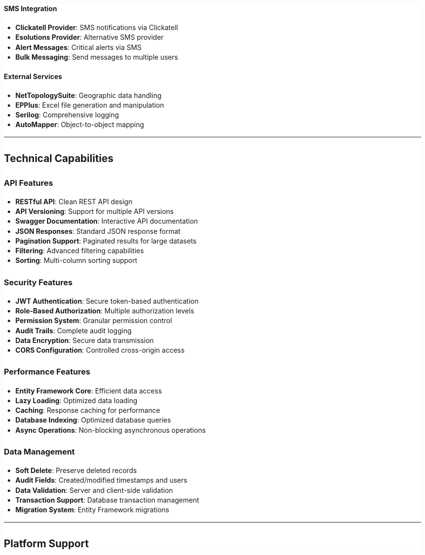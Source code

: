 #### SMS Integration
- **Clickatell Provider**: SMS notifications via Clickatell
- **Esolutions Provider**: Alternative SMS provider
- **Alert Messages**: Critical alerts via SMS
- **Bulk Messaging**: Send messages to multiple users

#### External Services
- **NetTopologySuite**: Geographic data handling
- **EPPlus**: Excel file generation and manipulation
- **Serilog**: Comprehensive logging
- **AutoMapper**: Object-to-object mapping

---

## Technical Capabilities

### API Features
- **RESTful API**: Clean REST API design
- **API Versioning**: Support for multiple API versions
- **Swagger Documentation**: Interactive API documentation
- **JSON Responses**: Standard JSON response format
- **Pagination Support**: Paginated results for large datasets
- **Filtering**: Advanced filtering capabilities
- **Sorting**: Multi-column sorting support

### Security Features
- **JWT Authentication**: Secure token-based authentication
- **Role-Based Authorization**: Multiple authorization levels
- **Permission System**: Granular permission control
- **Audit Trails**: Complete audit logging
- **Data Encryption**: Secure data transmission
- **CORS Configuration**: Controlled cross-origin access

### Performance Features
- **Entity Framework Core**: Efficient data access
- **Lazy Loading**: Optimized data loading
- **Caching**: Response caching for performance
- **Database Indexing**: Optimized database queries
- **Async Operations**: Non-blocking asynchronous operations

### Data Management
- **Soft Delete**: Preserve deleted records
- **Audit Fields**: Created/modified timestamps and users
- **Data Validation**: Server and client-side validation
- **Transaction Support**: Database transaction management
- **Migration System**: Entity Framework migrations

---

## Platform Support
